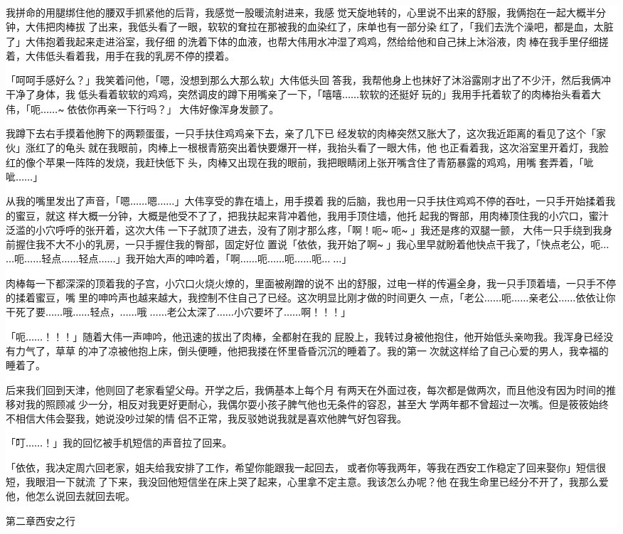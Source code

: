 我拼命的用腿绑住他的腰双手抓紧他的后背，我感觉一股暖流射进来，我感
觉天旋地转的，心里说不出来的舒服，我俩抱在一起大概半分钟，大伟把肉棒拔
了出来，我低头看了一眼，软软的耷拉在那被我的血染红了，床单也有一部分染
红了，「我们去洗个澡吧，都是血，太脏了」大伟抱着我起来走进浴室，我仔细
的洗着下体的血液，也帮大伟用水冲湿了鸡鸡，然给给他和自己抹上沐浴液，肉
棒在我手里仔细搓着，大伟低头看着我，用手在我的乳房不停的摸着。

「呵呵手感好么？」我笑着问他，「嗯，没想到那么大那么软」大伟低头回
答我，我帮他身上也抹好了沐浴露刚才出了不少汗，然后我俩冲干净了身体，我
低头看着软软的鸡鸡，突然调皮的蹲下用嘴亲了一下，「嘻嘻……软软的还挺好
玩的」我用手托着软了的肉棒抬头看着大伟，「呃……~ 依依你再亲一下行吗？」
大伟好像浑身发颤了。

我蹲下去右手摸着他胯下的两颗蛋蛋，一只手扶住鸡鸡亲下去，亲了几下已
经发软的肉棒突然又胀大了，这次我近距离的看见了这个「家伙」涨红了的龟头
就在我眼前，肉棒上一根根青筋突出着快要爆开一样，我抬头看了一眼大伟，他
也正看着我，这次浴室里开着灯，我脸红的像个苹果一阵阵的发烧，我赶快低下
头，肉棒又出现在我的眼前，我把眼睛闭上张开嘴含住了青筋暴露的鸡鸡，用嘴
套弄着，「呲呲……」

从我的嘴里发出了声音，「嗯……嗯……」大伟享受的靠在墙上，用手摸着
我的后脑，我也用一只手扶住鸡鸡不停的吞吐，一只手开始揉着我的蜜豆，就这
样大概一分钟，大概是他受不了了，把我扶起来背冲着他，我用手顶住墙，他托
起我的臀部，用肉棒顶住我的小穴口，蜜汁泛滥的小穴呼呼的张开着，这次大伟
一下子就顶了进去，没有了刚才那么疼，「啊！呃~ 呃~ 」我还是疼的双腿一颤，
大伟一只手绕到我身前握住我不大不小的乳房，一只手握住我的臀部，固定好位
置说「依依，我开始了啊~ 」我心里早就盼着他快点干我了，「快点老公，呃…
…呃……轻点……轻点……」我开始大声的呻吟着，「啊……呃……呃……呃…
…」

肉棒每一下都深深的顶着我的子宫，小穴口火烧火燎的，里面被剐蹭的说不
出的舒服，过电一样的传遍全身，我一只手顶着墙，一只手不停的揉着蜜豆，嘴
里的呻吟声也越来越大，我控制不住自己了已经。这次明显比刚才做的时间更久
一点，「老公……呃……亲老公……依依让你干死了要……哦……轻点，……哦
……老公太深了……小穴要坏了……啊！！！」

「呃……！！！」随着大伟一声呻吟，他迅速的拔出了肉棒，全都射在我的
屁股上，我转过身被他抱住，他开始低头亲吻我。我浑身已经没有力气了，草草
的冲了凉被他抱上床，倒头便睡，他把我搂在怀里昏昏沉沉的睡着了。我的第一
次就这样给了自己心爱的男人，我幸福的睡着了。

后来我们回到天津，他则回了老家看望父母。开学之后，我俩基本上每个月
有两天在外面过夜，每次都是做两次，而且他没有因为时间的推移对我的照顾减
少一分，相反对我更好更耐心，我偶尔耍小孩子脾气他也无条件的容忍，甚至大
学两年都不曾超过一次嘴。但是筱筱始终不相信大伟会娶我，她说没吵过架的情
侣不正常，我反驳她说我就是喜欢他脾气好包容我。

「叮……！」我的回忆被手机短信的声音拉了回来。

「依依，我决定周六回老家，姐夫给我安排了工作，希望你能跟我一起回去，
或者你等我两年，等我在西安工作稳定了回来娶你」短信很短，我眼泪一下就流
了下来，我没回他短信坐在床上哭了起来，心里拿不定主意。我该怎么办呢？他
在我生命里已经分不开了，我那么爱他，他怎么说回去就回去呢。

第二章西安之行
